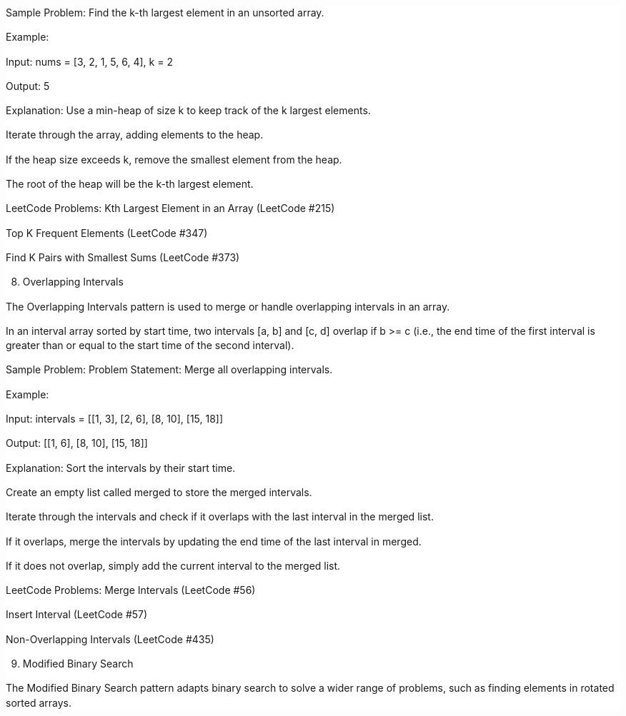 Sample Problem:
Find the k-th largest element in an unsorted array.

Example:

Input: nums = [3, 2, 1, 5, 6, 4], k = 2

Output: 5

Explanation:
Use a min-heap of size k to keep track of the k largest elements.

Iterate through the array, adding elements to the heap.

If the heap size exceeds k, remove the smallest element from the heap.

The root of the heap will be the k-th largest element.

LeetCode Problems:
Kth Largest Element in an Array (LeetCode #215)

Top K Frequent Elements (LeetCode #347)

Find K Pairs with Smallest Sums (LeetCode #373)

8. Overlapping Intervals

The Overlapping Intervals pattern is used to merge or handle overlapping intervals in an array.

In an interval array sorted by start time, two intervals [a, b] and [c, d] overlap if b >= c (i.e., the end time of the first interval is greater than or equal to the start time of the second interval).

Sample Problem:
Problem Statement: Merge all overlapping intervals.

Example:

Input: intervals = [[1, 3], [2, 6], [8, 10], [15, 18]]

Output: [[1, 6], [8, 10], [15, 18]]

Explanation:
Sort the intervals by their start time.

Create an empty list called merged to store the merged intervals.

Iterate through the intervals and check if it overlaps with the last interval in the merged list.

If it overlaps, merge the intervals by updating the end time of the last interval in merged.

If it does not overlap, simply add the current interval to the merged list.

LeetCode Problems:
Merge Intervals (LeetCode #56)

Insert Interval (LeetCode #57)

Non-Overlapping Intervals (LeetCode #435)


9. Modified Binary Search

The Modified Binary Search pattern adapts binary search to solve a wider range of problems, such as finding elements in rotated sorted arrays.
